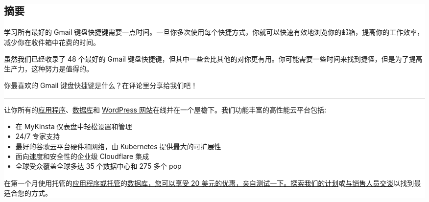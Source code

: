 ## 摘要

学习所有最好的 Gmail 键盘快捷键需要一点时间。一旦你多次使用每个快捷方式，你就可以快速有效地浏览你的邮箱，提高你的工作效率，减少你在收件箱中花费的时间。

虽然我们已经收录了 48 个最好的 Gmail 键盘快捷键，但其中一些会比其他的对你更有用。你可能需要一些时间来找到捷径，但是为了提高生产力，这种努力是值得的。

你最喜欢的 Gmail 键盘快捷键是什么？在评论里分享给我们吧！

* * *

让你所有的[应用程序](https://kinsta.com/application-hosting/)、[数据库](https://kinsta.com/database-hosting/)和 [WordPress 网站](https://kinsta.com/wordpress-hosting/)在线并在一个屋檐下。我们功能丰富的高性能云平台包括:

*   在 MyKinsta 仪表盘中轻松设置和管理
*   24/7 专家支持
*   最好的谷歌云平台硬件和网络，由 Kubernetes 提供最大的可扩展性
*   面向速度和安全性的企业级 Cloudflare 集成
*   全球受众覆盖全球多达 35 个数据中心和 275 多个 pop

在第一个月使用托管的[应用程序或托管](https://kinsta.com/application-hosting/)的[数据库，您可以享受 20 美元的优惠，亲自测试一下。探索我们的](https://kinsta.com/database-hosting/)[计划](https://kinsta.com/plans/)或[与销售人员交谈](https://kinsta.com/contact-us/)以找到最适合您的方式。</kinsta-auto-toc>